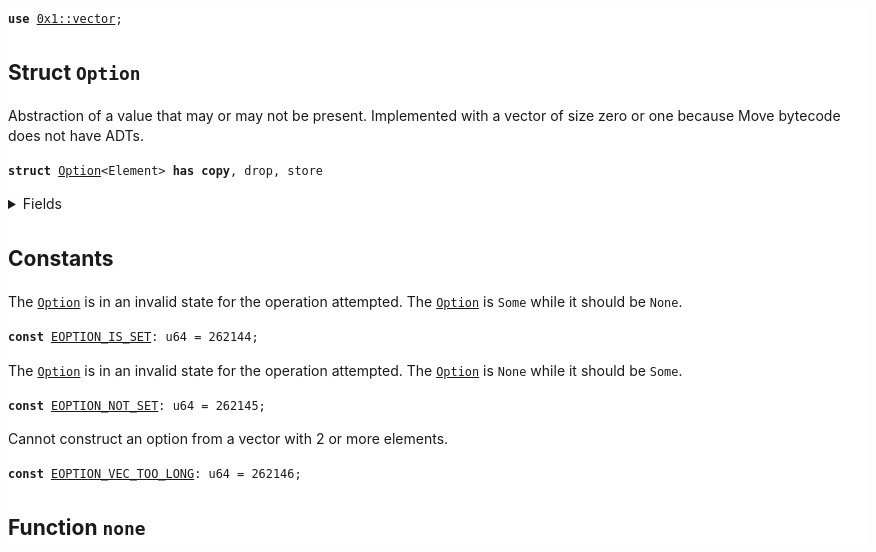 
<pre><code><b>use</b> <a href="vector.md#0x1_vector">0x1::vector</a>;<br /></code></pre>



<a id="0x1_option_Option"></a>

## Struct `Option`

Abstraction of a value that may or may not be present. Implemented with a vector of size
zero or one because Move bytecode does not have ADTs.


<pre><code><b>struct</b> <a href="option.md#0x1_option_Option">Option</a>&lt;Element&gt; <b>has</b> <b>copy</b>, drop, store<br /></code></pre>



<details><summary>Fields</summary></details>

<a id="@Constants_0"></a>

## Constants


<a id="0x1_option_EOPTION_IS_SET"></a>

The <code><a href="option.md#0x1_option_Option">Option</a></code> is in an invalid state for the operation attempted.
The <code><a href="option.md#0x1_option_Option">Option</a></code> is <code>Some</code> while it should be <code>None</code>.


<pre><code><b>const</b> <a href="option.md#0x1_option_EOPTION_IS_SET">EOPTION_IS_SET</a>: u64 &#61; 262144;<br /></code></pre>



<a id="0x1_option_EOPTION_NOT_SET"></a>

The <code><a href="option.md#0x1_option_Option">Option</a></code> is in an invalid state for the operation attempted.
The <code><a href="option.md#0x1_option_Option">Option</a></code> is <code>None</code> while it should be <code>Some</code>.


<pre><code><b>const</b> <a href="option.md#0x1_option_EOPTION_NOT_SET">EOPTION_NOT_SET</a>: u64 &#61; 262145;<br /></code></pre>



<a id="0x1_option_EOPTION_VEC_TOO_LONG"></a>

Cannot construct an option from a vector with 2 or more elements.


<pre><code><b>const</b> <a href="option.md#0x1_option_EOPTION_VEC_TOO_LONG">EOPTION_VEC_TOO_LONG</a>: u64 &#61; 262146;<br /></code></pre>



<a id="0x1_option_none"></a>

## Function `none`
